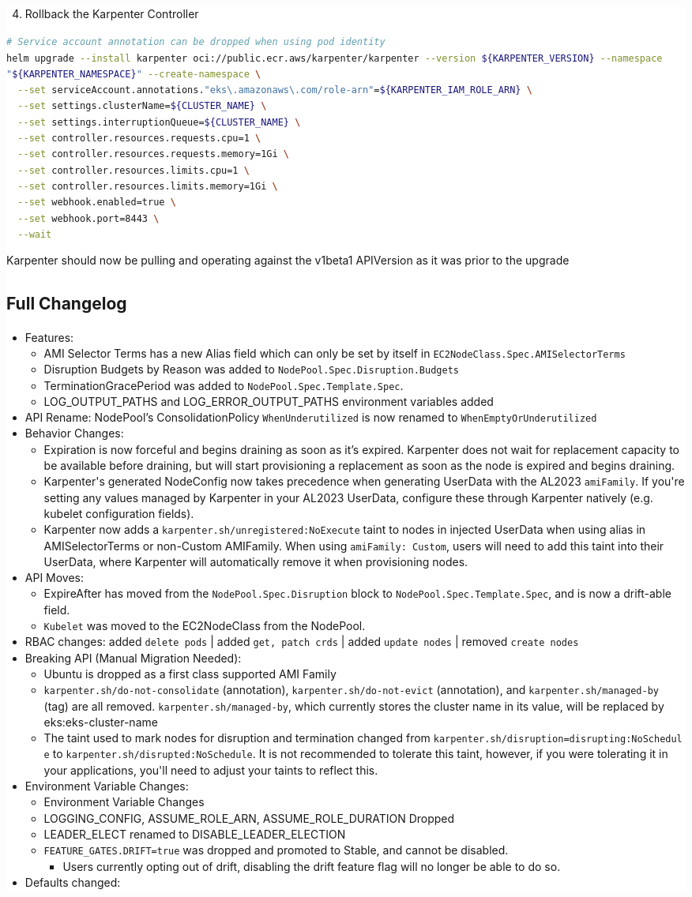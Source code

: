 4. Rollback the Karpenter Controller 

```bash
# Service account annotation can be dropped when using pod identity 
helm upgrade --install karpenter oci://public.ecr.aws/karpenter/karpenter --version ${KARPENTER_VERSION} --namespace "${KARPENTER_NAMESPACE}" --create-namespace \
  --set serviceAccount.annotations."eks\.amazonaws\.com/role-arn"=${KARPENTER_IAM_ROLE_ARN} \
  --set settings.clusterName=${CLUSTER_NAME} \
  --set settings.interruptionQueue=${CLUSTER_NAME} \
  --set controller.resources.requests.cpu=1 \
  --set controller.resources.requests.memory=1Gi \
  --set controller.resources.limits.cpu=1 \
  --set controller.resources.limits.memory=1Gi \
  --set webhook.enabled=true \
  --set webhook.port=8443 \
  --wait
```

Karpenter should now be pulling and operating against the v1beta1 APIVersion as it was prior to the upgrade

## Full Changelog
* Features:
  * AMI Selector Terms has a new Alias field which can only be set by itself in `EC2NodeClass.Spec.AMISelectorTerms`
  * Disruption Budgets by Reason was added to `NodePool.Spec.Disruption.Budgets`
  * TerminationGracePeriod was added to `NodePool.Spec.Template.Spec`.
  * LOG_OUTPUT_PATHS and LOG_ERROR_OUTPUT_PATHS environment variables added
* API Rename: NodePool’s ConsolidationPolicy `WhenUnderutilized` is now renamed to `WhenEmptyOrUnderutilized`
* Behavior Changes:
  * Expiration is now forceful and begins draining as soon as it’s expired. Karpenter does not wait for replacement capacity to be available before draining, but will start provisioning a replacement as soon as the node is expired and begins draining.
  * Karpenter's generated NodeConfig now takes precedence when generating UserData with the AL2023 `amiFamily`. If you're setting any values managed by Karpenter in your AL2023 UserData, configure these through Karpenter natively (e.g. kubelet configuration fields).
  * Karpenter now adds a `karpenter.sh/unregistered:NoExecute` taint to nodes in injected UserData when using alias in AMISelectorTerms or non-Custom AMIFamily. When using `amiFamily: Custom`, users will need to add this taint into their UserData, where Karpenter will automatically remove it when provisioning nodes.
* API Moves:
  * ExpireAfter has moved from the `NodePool.Spec.Disruption` block to `NodePool.Spec.Template.Spec`, and is now a drift-able field.
  * `Kubelet` was moved to the EC2NodeClass from the NodePool.
* RBAC changes: added `delete pods` | added `get, patch crds` | added `update nodes` | removed `create nodes`
* Breaking API (Manual Migration Needed):
  * Ubuntu is dropped as a first class supported AMI Family
  * `karpenter.sh/do-not-consolidate` (annotation), `karpenter.sh/do-not-evict` (annotation), and `karpenter.sh/managed-by` (tag) are all removed. `karpenter.sh/managed-by`, which currently stores the cluster name in its value, will be replaced by eks:eks-cluster-name
  * The taint used to mark nodes for disruption and termination changed from `karpenter.sh/disruption=disrupting:NoSchedule` to `karpenter.sh/disrupted:NoSchedule`. It is not recommended to tolerate this taint, however, if you were tolerating it in your applications, you'll need to adjust your taints to reflect this.
* Environment Variable Changes:
  * Environment Variable Changes
  * LOGGING_CONFIG, ASSUME_ROLE_ARN, ASSUME_ROLE_DURATION Dropped
  * LEADER_ELECT renamed to DISABLE_LEADER_ELECTION
  * `FEATURE_GATES.DRIFT=true` was dropped and promoted to Stable, and cannot be disabled.
      * Users currently opting out of drift, disabling the drift feature flag will no longer be able to do so.
* Defaults changed: